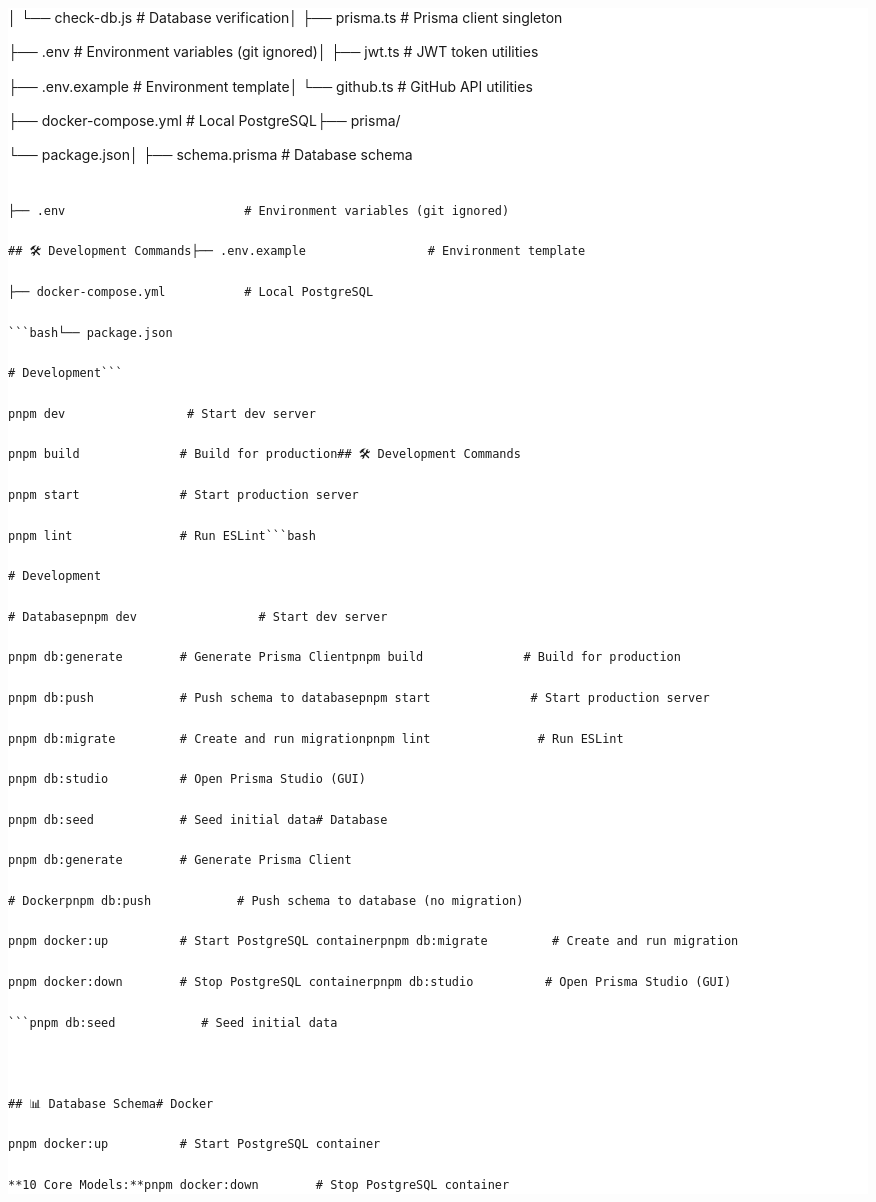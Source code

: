 │   └── check-db.js              # Database verification│   ├── prisma.ts                # Prisma client singleton

├── .env                         # Environment variables (git ignored)│   ├── jwt.ts                   # JWT token utilities

├── .env.example                 # Environment template│   └── github.ts                # GitHub API utilities

├── docker-compose.yml           # Local PostgreSQL├── prisma/

└── package.json│   ├── schema.prisma            # Database schema

```│   └── seed.js                  # Seed data

├── .env                         # Environment variables (git ignored)

## 🛠️ Development Commands├── .env.example                 # Environment template

├── docker-compose.yml           # Local PostgreSQL

```bash└── package.json

# Development```

pnpm dev                 # Start dev server

pnpm build              # Build for production## 🛠️ Development Commands

pnpm start              # Start production server

pnpm lint               # Run ESLint```bash

# Development

# Databasepnpm dev                 # Start dev server

pnpm db:generate        # Generate Prisma Clientpnpm build              # Build for production

pnpm db:push            # Push schema to databasepnpm start              # Start production server

pnpm db:migrate         # Create and run migrationpnpm lint               # Run ESLint

pnpm db:studio          # Open Prisma Studio (GUI)

pnpm db:seed            # Seed initial data# Database

pnpm db:generate        # Generate Prisma Client

# Dockerpnpm db:push            # Push schema to database (no migration)

pnpm docker:up          # Start PostgreSQL containerpnpm db:migrate         # Create and run migration

pnpm docker:down        # Stop PostgreSQL containerpnpm db:studio          # Open Prisma Studio (GUI)

```pnpm db:seed            # Seed initial data



## 📊 Database Schema# Docker

pnpm docker:up          # Start PostgreSQL container

**10 Core Models:**pnpm docker:down        # Stop PostgreSQL container
```